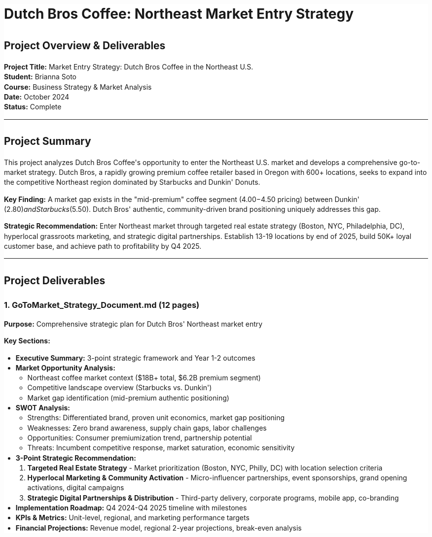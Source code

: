 # Dutch Bros Coffee: Northeast Market Entry Strategy

## Project Overview & Deliverables

**Project Title:** Market Entry Strategy: Dutch Bros Coffee in the Northeast U.S.  
**Student:** Brianna Soto  
**Course:** Business Strategy & Market Analysis  
**Date:** October 2024  
**Status:** Complete

---

## Project Summary

This project analyzes Dutch Bros Coffee's opportunity to enter the Northeast U.S. market and develops a comprehensive go-to-market strategy. Dutch Bros, a rapidly growing premium coffee retailer based in Oregon with 600+ locations, seeks to expand into the competitive Northeast region dominated by Starbucks and Dunkin' Donuts.

**Key Finding:** A market gap exists in the "mid-premium" coffee segment ($4.00-$4.50 pricing) between Dunkin' ($2.80) and Starbucks ($5.50). Dutch Bros' authentic, community-driven brand positioning uniquely addresses this gap.

**Strategic Recommendation:** Enter Northeast market through targeted real estate strategy (Boston, NYC, Philadelphia, DC), hyperlocal grassroots marketing, and strategic digital partnerships. Establish 13-19 locations by end of 2025, build 50K+ loyal customer base, and achieve path to profitability by Q4 2025.

---

## Project Deliverables

### 1. **GoToMarket_Strategy_Document.md** (12 pages)

**Purpose:** Comprehensive strategic plan for Dutch Bros' Northeast market entry

**Key Sections:**

- **Executive Summary:** 3-point strategic framework and Year 1-2 outcomes
- **Market Opportunity Analysis:**
  - Northeast coffee market context ($18B+ total, $6.2B premium segment)
  - Competitive landscape overview (Starbucks vs. Dunkin')
  - Market gap identification (mid-premium authentic positioning)
- **SWOT Analysis:**
  - Strengths: Differentiated brand, proven unit economics, market gap positioning
  - Weaknesses: Zero brand awareness, supply chain gaps, labor challenges
  - Opportunities: Consumer premiumization trend, partnership potential
  - Threats: Incumbent competitive response, market saturation, economic sensitivity
- **3-Point Strategic Recommendation:**
  1. **Targeted Real Estate Strategy** - Market prioritization (Boston, NYC, Philly, DC) with location selection criteria
  2. **Hyperlocal Marketing & Community Activation** - Micro-influencer partnerships, event sponsorships, grand opening activations, digital campaigns
  3. **Strategic Digital Partnerships & Distribution** - Third-party delivery, corporate programs, mobile app, co-branding
- **Implementation Roadmap:** Q4 2024-Q4 2025 timeline with milestones
- **KPIs & Metrics:** Unit-level, regional, and marketing performance targets
- **Financial Projections:** Revenue model, regional 2-year projections, break-even analysis
